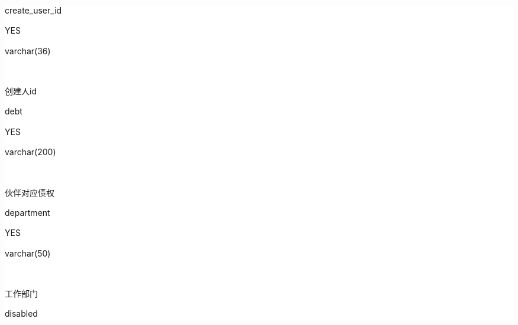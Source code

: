   
  create_user_id


  
  
  YES


  
  
  varchar(36)


  
  
  　


  
  
  创建人id


  
 
 
  
  debt


  
  
  YES


  
  
  varchar(200)


  
  
  　


  
  
  伙伴对应债权


  
 
 
  
  department


  
  
  YES


  
  
  varchar(50)


  
  
  　


  
  
  工作部门


  
 
 
  
  disabled

